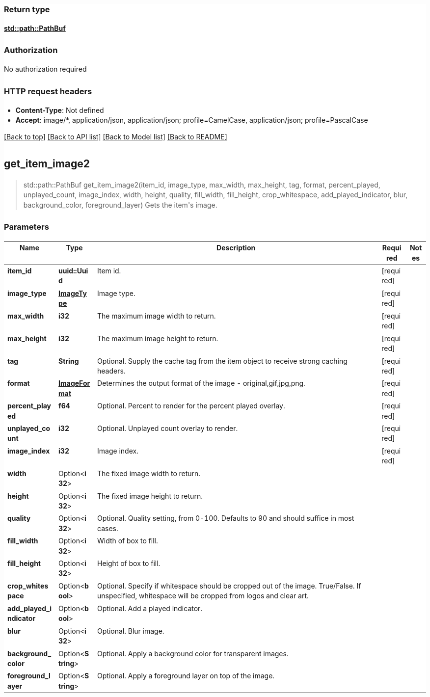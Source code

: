 ### Return type

[**std::path::PathBuf**](std::path::PathBuf.md)

### Authorization

No authorization required

### HTTP request headers

- **Content-Type**: Not defined
- **Accept**: image/*, application/json, application/json; profile=CamelCase, application/json; profile=PascalCase

[[Back to top]](#) [[Back to API list]](../README.md#documentation-for-api-endpoints) [[Back to Model list]](../README.md#documentation-for-models) [[Back to README]](../README.md)


## get_item_image2

> std::path::PathBuf get_item_image2(item_id, image_type, max_width, max_height, tag, format, percent_played, unplayed_count, image_index, width, height, quality, fill_width, fill_height, crop_whitespace, add_played_indicator, blur, background_color, foreground_layer)
Gets the item's image.

### Parameters


Name | Type | Description  | Required | Notes
------------- | ------------- | ------------- | ------------- | -------------
**item_id** | **uuid::Uuid** | Item id. | [required] |
**image_type** | [**ImageType**](.md) | Image type. | [required] |
**max_width** | **i32** | The maximum image width to return. | [required] |
**max_height** | **i32** | The maximum image height to return. | [required] |
**tag** | **String** | Optional. Supply the cache tag from the item object to receive strong caching headers. | [required] |
**format** | [**ImageFormat**](.md) | Determines the output format of the image - original,gif,jpg,png. | [required] |
**percent_played** | **f64** | Optional. Percent to render for the percent played overlay. | [required] |
**unplayed_count** | **i32** | Optional. Unplayed count overlay to render. | [required] |
**image_index** | **i32** | Image index. | [required] |
**width** | Option<**i32**> | The fixed image width to return. |  |
**height** | Option<**i32**> | The fixed image height to return. |  |
**quality** | Option<**i32**> | Optional. Quality setting, from 0-100. Defaults to 90 and should suffice in most cases. |  |
**fill_width** | Option<**i32**> | Width of box to fill. |  |
**fill_height** | Option<**i32**> | Height of box to fill. |  |
**crop_whitespace** | Option<**bool**> | Optional. Specify if whitespace should be cropped out of the image. True/False. If unspecified, whitespace will be cropped from logos and clear art. |  |
**add_played_indicator** | Option<**bool**> | Optional. Add a played indicator. |  |
**blur** | Option<**i32**> | Optional. Blur image. |  |
**background_color** | Option<**String**> | Optional. Apply a background color for transparent images. |  |
**foreground_layer** | Option<**String**> | Optional. Apply a foreground layer on top of the image. |  |
